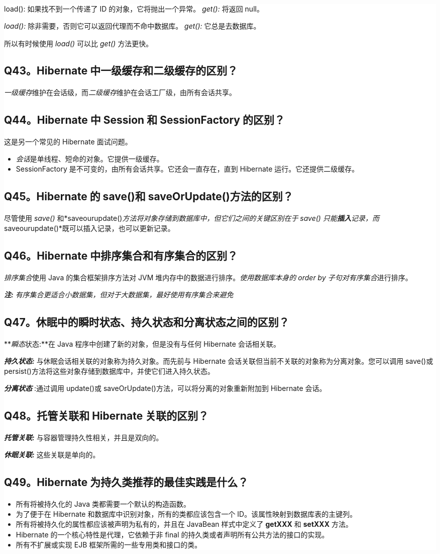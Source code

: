 load(): 如果找不到一个传递了 ID 的对象，它将抛出一个异常。
*get():* 将返回 null。

*load():* 除非需要，否则它可以返回代理而不命中数据库。
*get():* 它总是去数据库。

所以有时候使用 *load()* 可以比 *get()* 方法更快。

## **Q43。Hibernate 中一级缓存和二级缓存的区别？**

*一级缓存*维护在会话级，而*二级缓存*维护在会话工厂级，由所有会话共享。

## **Q44。Hibernate 中 Session 和 SessionFactory 的区别？**

这是另一个常见的 Hibernate 面试问题。

*   *会话*是单线程、短命的对象。它提供一级缓存。
*   SessionFactory 是不可变的，由所有会话共享。它还会一直存在，直到 Hibernate 运行。它还提供二级缓存。

## **Q45。Hibernate 的 save()和 saveOrUpdate()方法的区别？**

尽管使用 *save()* 和*saveourupdate()*方法将对象存储到数据库中，但它们之间的关键区别在于 *save()* 只能**插入**记录，而*saveourupdate()*既可以插入记录，也可以更新记录。

## **Q46。Hibernate 中排序集合和有序集合的区别？**

*排序集合*使用 Java 的集合框架排序方法对 JVM 堆内存中的数据进行排序。*使用数据库本身的 order by 子句对有序集合*进行排序。

***注:*** *有序集合更适合小数据集，但对于大数据集，最好使用有序集合来避免*

## **Q47。休眠中的瞬时状态、持久状态和分离状态之间的区别？**

***瞬态*状态:**在 Java 程序中创建了新的对象，但是没有与任何 Hibernate 会话相关联。

***持久状态:*** 与休眠会话相关联的对象称为持久对象。而先前与 Hibernate 会话关联但当前不关联的对象称为分离对象。您可以调用 save()或 persist()方法将这些对象存储到数据库中，并使它们进入持久状态。

***分离状态*** :通过调用 update()或 saveOrUpdate()方法，可以将分离的对象重新附加到 Hibernate 会话。

## **Q48。托管关联和 Hibernate 关联的区别？**

***托管关联:*** 与容器管理持久性相关，并且是双向的。

***休眠关联:*** 这些关联是单向的。

## **Q49。Hibernate 为持久类推荐的最佳实践是什么？**

*   所有将被持久化的 Java 类都需要一个默认的构造函数。
*   为了便于在 Hibernate 和数据库中识别对象，所有的类都应该包含一个 ID。该属性映射到数据库表的主键列。
*   所有将被持久化的属性都应该被声明为私有的，并且在 JavaBean 样式中定义了 **getXXX** 和 **setXXX** 方法。
*   Hibernate 的一个核心特性是代理，它依赖于非 final 的持久类或者声明所有公共方法的接口的实现。
*   所有不扩展或实现 EJB 框架所需的一些专用类和接口的类。

